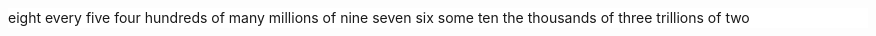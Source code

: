 eight
every
five
four
hundreds of
many
millions of
nine
seven
six
some
ten
the
thousands of
three
trillions of
two
